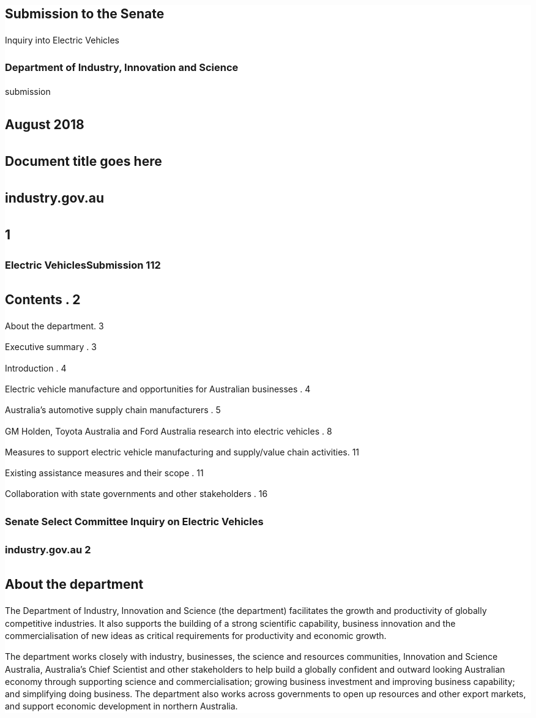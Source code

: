 ## Submission to the Senate
Inquiry into Electric Vehicles

### Department of Industry, Innovation and Science
submission

## August 2018

## Document title goes here

## industry.gov.au

## 1

### Electric VehiclesSubmission 112

## Contents . 2

About the department. 3

Executive summary . 3

Introduction . 4

Electric vehicle manufacture and opportunities for Australian businesses . 4

Australia’s automotive supply chain manufacturers . 5

GM Holden, Toyota Australia and Ford Australia research into electric vehicles . 8

Measures to support electric vehicle manufacturing and supply/value chain activities. 11

Existing assistance measures and their scope . 11

Collaboration with state governments and other stakeholders . 16

### Senate Select Committee Inquiry on Electric Vehicles

### industry.gov.au 2

## About the department

The Department of Industry, Innovation and Science (the department) facilitates the growth
and productivity of globally competitive industries. It also supports the building of a strong
scientific capability, business innovation and the commercialisation of new ideas as critical
requirements for productivity and economic growth.

The department works closely with industry, businesses, the science and resources
communities, Innovation and Science Australia, Australia’s Chief Scientist and other
stakeholders to help build a globally confident and outward looking Australian economy
through supporting science and commercialisation; growing business investment and
improving business capability; and simplifying doing business. The department also works
across governments to open up resources and other export markets, and support economic
development in northern Australia.
